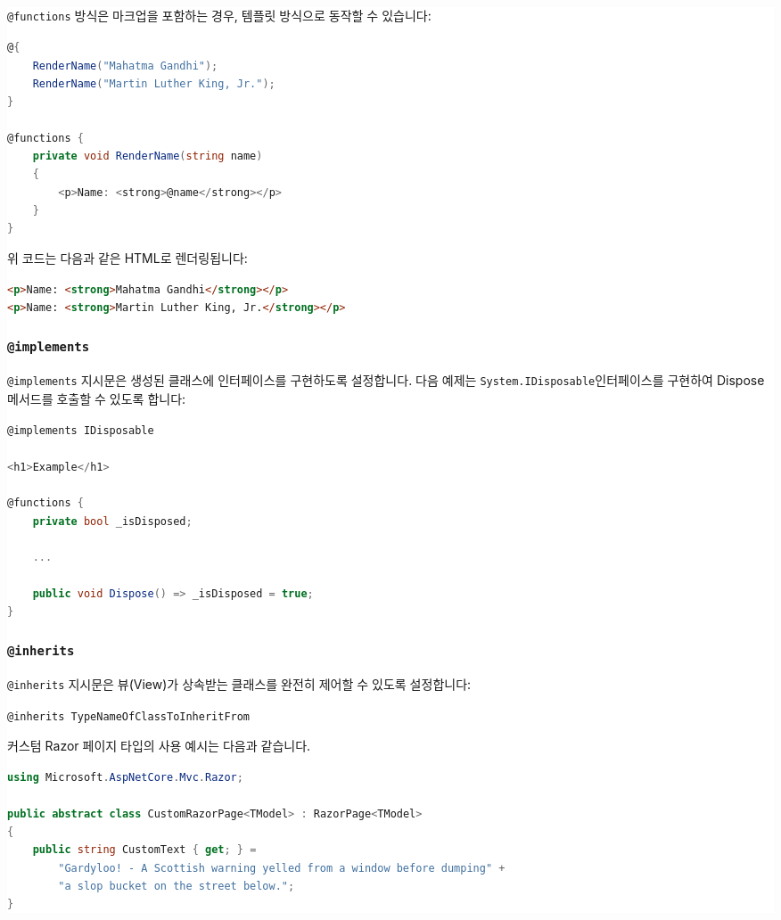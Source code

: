 ```@functions``` 방식은 마크업을 포함하는 경우, 템플릿 방식으로 동작할 수 있습니다:

```csharp
@{
    RenderName("Mahatma Gandhi");
    RenderName("Martin Luther King, Jr.");
}

@functions {
    private void RenderName(string name)
    {
        <p>Name: <strong>@name</strong></p>
    }
}
```

위 코드는 다음과 같은 HTML로 렌더링됩니다:

```html
<p>Name: <strong>Mahatma Gandhi</strong></p>
<p>Name: <strong>Martin Luther King, Jr.</strong></p>
```

### ```@implements```
```@implements``` 지시문은 생성된 클래스에 인터페이스를 구현하도록 설정합니다. 다음 예제는 ```System.IDisposable```인터페이스를 구현하여 Dispose 메서드를 호출할 수 있도록 합니다:

```csharp
@implements IDisposable

<h1>Example</h1>

@functions {
    private bool _isDisposed;

    ...

    public void Dispose() => _isDisposed = true;
}
```

### ```@inherits```

```@inherits``` 지시문은 뷰(View)가 상속받는 클래스를 완전히 제어할 수 있도록 설정합니다:

```csharp
@inherits TypeNameOfClassToInheritFrom
```

커스텀 Razor 페이지 타입의 사용 예시는 다음과 같습니다.

```csharp
using Microsoft.AspNetCore.Mvc.Razor;

public abstract class CustomRazorPage<TModel> : RazorPage<TModel>
{
    public string CustomText { get; } = 
        "Gardyloo! - A Scottish warning yelled from a window before dumping" +
        "a slop bucket on the street below.";
}
```
